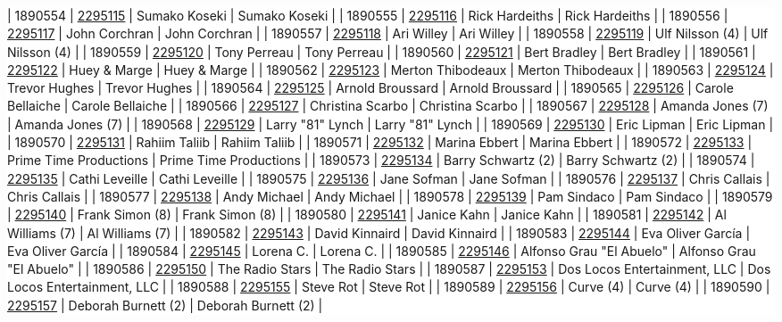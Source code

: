 | 1890554 | [2295115](https://www.discogs.com/artist/2295115) | Sumako Koseki | Sumako Koseki |
| 1890555 | [2295116](https://www.discogs.com/artist/2295116) | Rick Hardeiths | Rick Hardeiths |
| 1890556 | [2295117](https://www.discogs.com/artist/2295117) | John Corchran | John Corchran |
| 1890557 | [2295118](https://www.discogs.com/artist/2295118) | Ari Willey | Ari Willey |
| 1890558 | [2295119](https://www.discogs.com/artist/2295119) | Ulf Nilsson (4) | Ulf Nilsson (4) |
| 1890559 | [2295120](https://www.discogs.com/artist/2295120) | Tony Perreau | Tony Perreau |
| 1890560 | [2295121](https://www.discogs.com/artist/2295121) | Bert Bradley | Bert Bradley |
| 1890561 | [2295122](https://www.discogs.com/artist/2295122) | Huey & Marge | Huey & Marge |
| 1890562 | [2295123](https://www.discogs.com/artist/2295123) | Merton Thibodeaux | Merton Thibodeaux |
| 1890563 | [2295124](https://www.discogs.com/artist/2295124) | Trevor Hughes | Trevor Hughes |
| 1890564 | [2295125](https://www.discogs.com/artist/2295125) | Arnold Broussard | Arnold Broussard |
| 1890565 | [2295126](https://www.discogs.com/artist/2295126) | Carole Bellaiche | Carole Bellaiche |
| 1890566 | [2295127](https://www.discogs.com/artist/2295127) | Christina Scarbo | Christina Scarbo |
| 1890567 | [2295128](https://www.discogs.com/artist/2295128) | Amanda Jones (7) | Amanda Jones (7) |
| 1890568 | [2295129](https://www.discogs.com/artist/2295129) | Larry "81" Lynch | Larry "81" Lynch |
| 1890569 | [2295130](https://www.discogs.com/artist/2295130) | Eric Lipman | Eric Lipman |
| 1890570 | [2295131](https://www.discogs.com/artist/2295131) | Rahiim Taliib | Rahiim Taliib |
| 1890571 | [2295132](https://www.discogs.com/artist/2295132) | Marina Ebbert | Marina Ebbert |
| 1890572 | [2295133](https://www.discogs.com/artist/2295133) | Prime Time Productions | Prime Time Productions |
| 1890573 | [2295134](https://www.discogs.com/artist/2295134) | Barry Schwartz (2) | Barry Schwartz (2) |
| 1890574 | [2295135](https://www.discogs.com/artist/2295135) | Cathi Leveille | Cathi Leveille |
| 1890575 | [2295136](https://www.discogs.com/artist/2295136) | Jane Sofman | Jane Sofman |
| 1890576 | [2295137](https://www.discogs.com/artist/2295137) | Chris Callais | Chris Callais |
| 1890577 | [2295138](https://www.discogs.com/artist/2295138) | Andy Michael | Andy Michael |
| 1890578 | [2295139](https://www.discogs.com/artist/2295139) | Pam Sindaco | Pam Sindaco |
| 1890579 | [2295140](https://www.discogs.com/artist/2295140) | Frank Simon (8) | Frank Simon (8) |
| 1890580 | [2295141](https://www.discogs.com/artist/2295141) | Janice Kahn | Janice Kahn |
| 1890581 | [2295142](https://www.discogs.com/artist/2295142) | Al Williams (7) | Al Williams (7) |
| 1890582 | [2295143](https://www.discogs.com/artist/2295143) | David Kinnaird | David Kinnaird |
| 1890583 | [2295144](https://www.discogs.com/artist/2295144) | Eva Oliver García | Eva Oliver García |
| 1890584 | [2295145](https://www.discogs.com/artist/2295145) | Lorena C. | Lorena C. |
| 1890585 | [2295146](https://www.discogs.com/artist/2295146) | Alfonso Grau "El Abuelo" | Alfonso Grau "El Abuelo" |
| 1890586 | [2295150](https://www.discogs.com/artist/2295150) | The Radio Stars | The Radio Stars |
| 1890587 | [2295153](https://www.discogs.com/artist/2295153) | Dos Locos Entertainment, LLC | Dos Locos Entertainment, LLC |
| 1890588 | [2295155](https://www.discogs.com/artist/2295155) | Steve Rot | Steve Rot |
| 1890589 | [2295156](https://www.discogs.com/artist/2295156) | Curve (4) | Curve (4) |
| 1890590 | [2295157](https://www.discogs.com/artist/2295157) | Deborah Burnett (2) | Deborah Burnett (2) |
